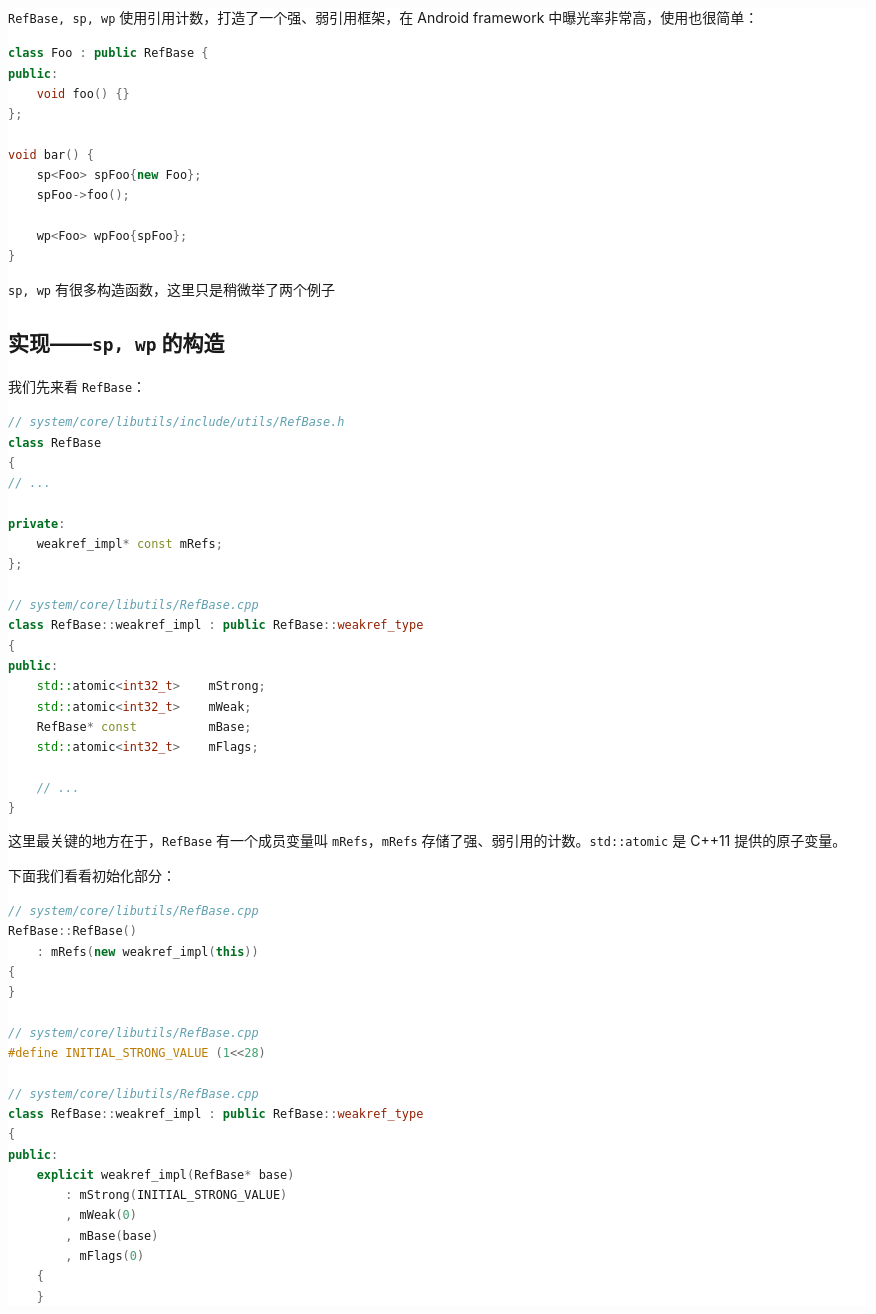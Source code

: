 `RefBase, sp, wp` 使用引用计数，打造了一个强、弱引用框架，在 Android framework 中曝光率非常高，使用也很简单：
```C++
class Foo : public RefBase {
public:
    void foo() {}
};

void bar() {
    sp<Foo> spFoo{new Foo};
    spFoo->foo();

    wp<Foo> wpFoo{spFoo};
}
```
`sp, wp` 有很多构造函数，这里只是稍微举了两个例子

## 实现——`sp, wp` 的构造

我们先来看 `RefBase`：
```C++
// system/core/libutils/include/utils/RefBase.h
class RefBase
{
// ...

private:
    weakref_impl* const mRefs;
};

// system/core/libutils/RefBase.cpp
class RefBase::weakref_impl : public RefBase::weakref_type
{
public:
    std::atomic<int32_t>    mStrong;
    std::atomic<int32_t>    mWeak;
    RefBase* const          mBase;
    std::atomic<int32_t>    mFlags;

    // ...
}
```
这里最关键的地方在于，`RefBase` 有一个成员变量叫 `mRefs`，`mRefs` 存储了强、弱引用的计数。`std::atomic` 是 C++11 提供的原子变量。

下面我们看看初始化部分：
```C++
// system/core/libutils/RefBase.cpp
RefBase::RefBase()
    : mRefs(new weakref_impl(this))
{
}

// system/core/libutils/RefBase.cpp
#define INITIAL_STRONG_VALUE (1<<28)

// system/core/libutils/RefBase.cpp
class RefBase::weakref_impl : public RefBase::weakref_type
{
public:
    explicit weakref_impl(RefBase* base)
        : mStrong(INITIAL_STRONG_VALUE)
        , mWeak(0)
        , mBase(base)
        , mFlags(0)
    {
    }
```